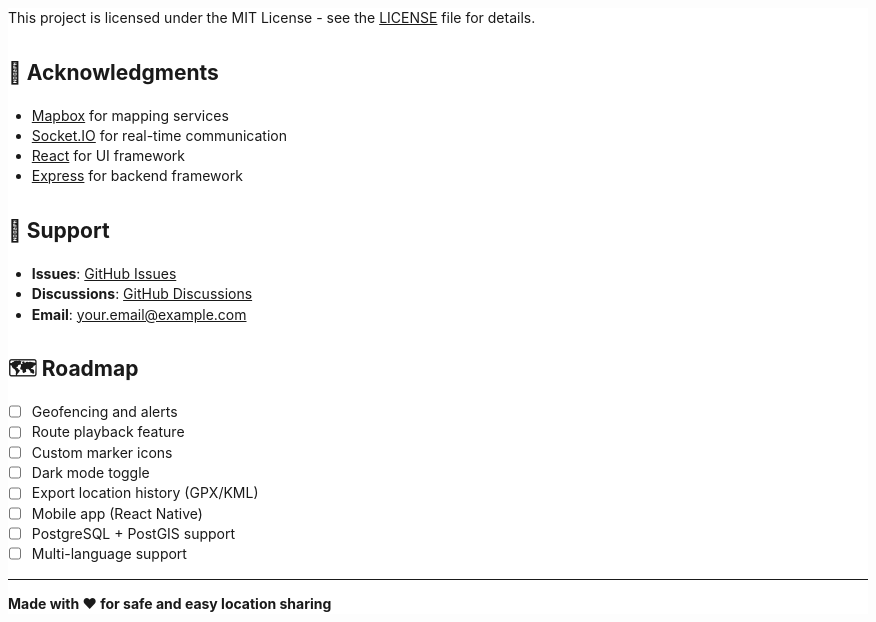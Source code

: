 This project is licensed under the MIT License - see the [LICENSE](LICENSE) file for details.

## 🙏 Acknowledgments

- [Mapbox](https://www.mapbox.com) for mapping services
- [Socket.IO](https://socket.io) for real-time communication
- [React](https://react.dev) for UI framework
- [Express](https://expressjs.com) for backend framework

## 📧 Support

- **Issues**: [GitHub Issues](https://github.com/yourusername/live-location-sharing/issues)
- **Discussions**: [GitHub Discussions](https://github.com/yourusername/live-location-sharing/discussions)
- **Email**: your.email@example.com

## 🗺️ Roadmap

- [ ] Geofencing and alerts
- [ ] Route playback feature
- [ ] Custom marker icons
- [ ] Dark mode toggle
- [ ] Export location history (GPX/KML)
- [ ] Mobile app (React Native)
- [ ] PostgreSQL + PostGIS support
- [ ] Multi-language support

---

**Made with ❤️ for safe and easy location sharing**

